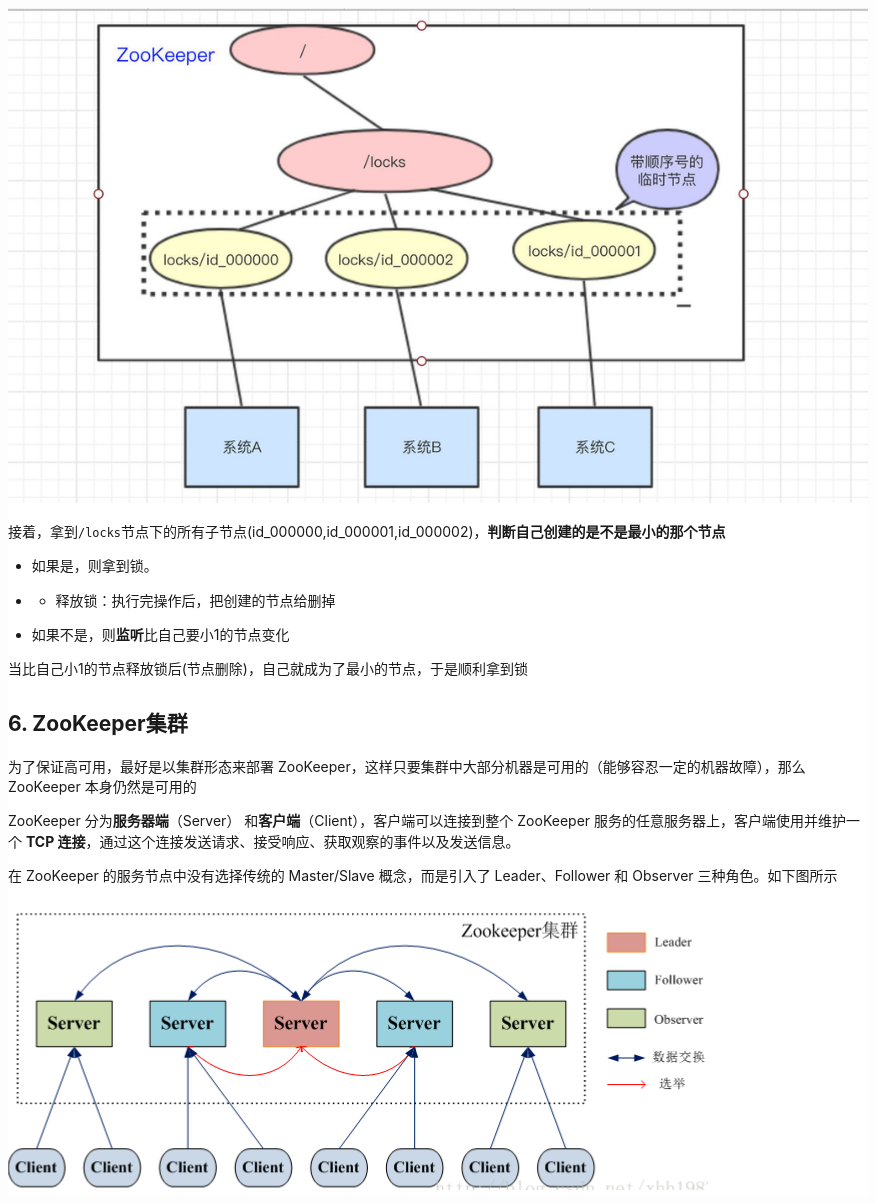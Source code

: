 ![zk分布式锁](picture/中间件/zk分布式锁.jpg)

接着，拿到`/locks`节点下的所有子节点(id_000000,id_000001,id_000002)，**判断自己创建的是不是最小的那个节点**

- 如果是，则拿到锁。

- - 释放锁：执行完操作后，把创建的节点给删掉

- 如果不是，则**监听**比自己要小1的节点变化

当比自己小1的节点释放锁后(节点删除)，自己就成为了最小的节点，于是顺利拿到锁



## 6. ZooKeeper集群

为了保证高可用，最好是以集群形态来部署 ZooKeeper，这样只要集群中大部分机器是可用的（能够容忍一定的机器故障），那么 ZooKeeper 本身仍然是可用的

ZooKeeper 分为**服务器端**（Server） 和**客户端**（Client），客户端可以连接到整个 ZooKeeper 服务的任意服务器上，客户端使用并维护一个 **TCP 连接**，通过这个连接发送请求、接受响应、获取观察的事件以及发送信息。

在 ZooKeeper 的服务节点中没有选择传统的 Master/Slave 概念，而是引入了 Leader、Follower 和 Observer 三种角色。如下图所示

![img](picture/中间件/zookeeper集群中的角色.png)
